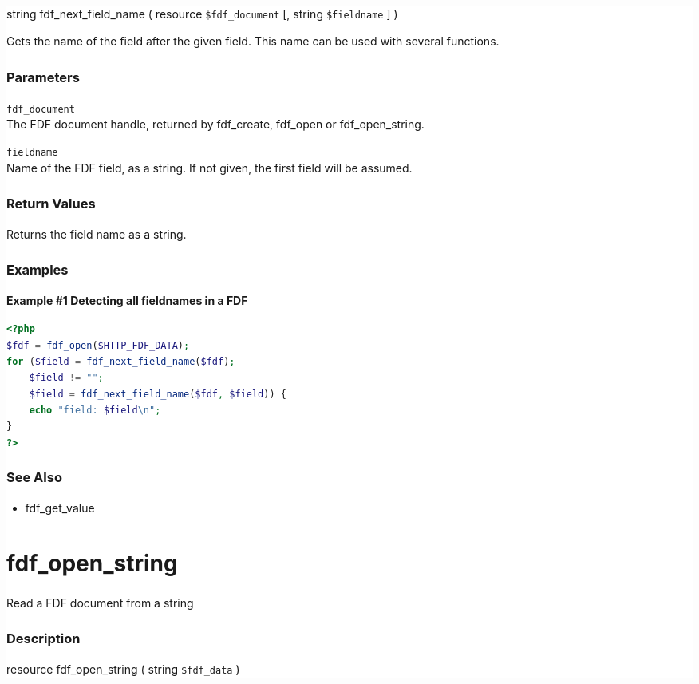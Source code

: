 <span class="type">string</span> <span
class="methodname">fdf\_next\_field\_name</span> ( <span
class="methodparam"><span class="type">resource</span>
`$fdf_document`</span> \[, <span class="methodparam"><span
class="type">string</span> `$fieldname`</span> \] )

Gets the name of the field after the given field. This name can be used
with several functions.

### Parameters

`fdf_document`  
The FDF document handle, returned by <span
class="function">fdf\_create</span>, <span
class="function">fdf\_open</span> or <span
class="function">fdf\_open\_string</span>.

`fieldname`  
Name of the FDF field, as a string. If not given, the first field will
be assumed.

### Return Values

Returns the field name as a string.

### Examples

**Example \#1 Detecting all fieldnames in a FDF**

``` php
<?php
$fdf = fdf_open($HTTP_FDF_DATA);
for ($field = fdf_next_field_name($fdf);
    $field != "";
    $field = fdf_next_field_name($fdf, $field)) {
    echo "field: $field\n";
}
?>
```

### See Also

-   <span class="function">fdf\_get\_value</span>

fdf\_open\_string
=================

Read a FDF document from a string

### Description

<span class="type">resource</span> <span
class="methodname">fdf\_open\_string</span> ( <span
class="methodparam"><span class="type">string</span> `$fdf_data`</span>
)
